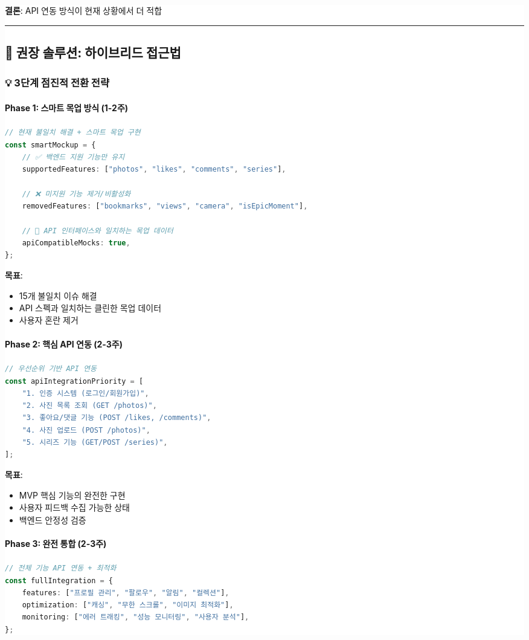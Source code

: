 **결론**: API 연동 방식이 현재 상황에서 더 적합

---

## 🔄 **권장 솔루션: 하이브리드 접근법**

### 💡 **3단계 점진적 전환 전략**

#### Phase 1: 스마트 목업 방식 (1-2주)

```typescript
// 현재 불일치 해결 + 스마트 목업 구현
const smartMockup = {
    // ✅ 백엔드 지원 기능만 유지
    supportedFeatures: ["photos", "likes", "comments", "series"],

    // ❌ 미지원 기능 제거/비활성화
    removedFeatures: ["bookmarks", "views", "camera", "isEpicMoment"],

    // 🔄 API 인터페이스와 일치하는 목업 데이터
    apiCompatibleMocks: true,
};
```

**목표**:

- 15개 불일치 이슈 해결
- API 스펙과 일치하는 클린한 목업 데이터
- 사용자 혼란 제거

#### Phase 2: 핵심 API 연동 (2-3주)

```typescript
// 우선순위 기반 API 연동
const apiIntegrationPriority = [
    "1. 인증 시스템 (로그인/회원가입)",
    "2. 사진 목록 조회 (GET /photos)",
    "3. 좋아요/댓글 기능 (POST /likes, /comments)",
    "4. 사진 업로드 (POST /photos)",
    "5. 시리즈 기능 (GET/POST /series)",
];
```

**목표**:

- MVP 핵심 기능의 완전한 구현
- 사용자 피드백 수집 가능한 상태
- 백엔드 안정성 검증

#### Phase 3: 완전 통합 (2-3주)

```typescript
// 전체 기능 API 연동 + 최적화
const fullIntegration = {
    features: ["프로필 관리", "팔로우", "알림", "컬렉션"],
    optimization: ["캐싱", "무한 스크롤", "이미지 최적화"],
    monitoring: ["에러 트래킹", "성능 모니터링", "사용자 분석"],
};
```

